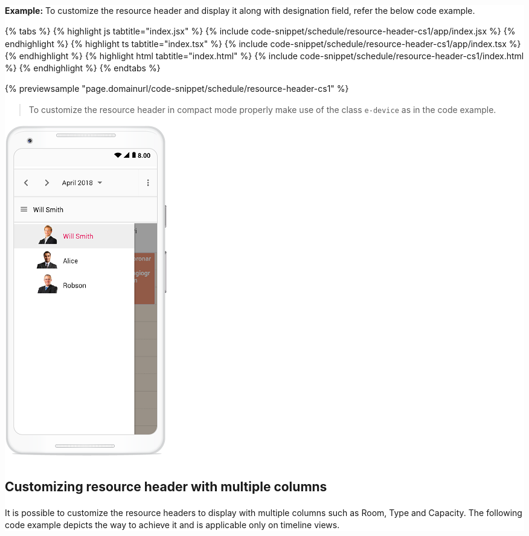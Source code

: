 **Example:** To customize the resource header and display it along with designation field, refer the below code example.

{% tabs %}
{% highlight js tabtitle="index.jsx" %}
{% include code-snippet/schedule/resource-header-cs1/app/index.jsx %}
{% endhighlight %}
{% highlight ts tabtitle="index.tsx" %}
{% include code-snippet/schedule/resource-header-cs1/app/index.tsx %}
{% endhighlight %}
{% highlight html tabtitle="index.html" %}
{% include code-snippet/schedule/resource-header-cs1/index.html %}
{% endhighlight %}
{% endtabs %}
        
{% previewsample "page.domainurl/code-snippet/schedule/resource-header-cs1" %}

> To customize the resource header in compact mode properly make use of the class `e-device` as in the code example.

![Resource header template in compact mode](./images/header-template.png)

## Customizing resource header with multiple columns

It is possible to customize the resource headers to display with multiple columns such as Room, Type and Capacity. The following code example depicts the way to achieve it and is applicable only on timeline views.
